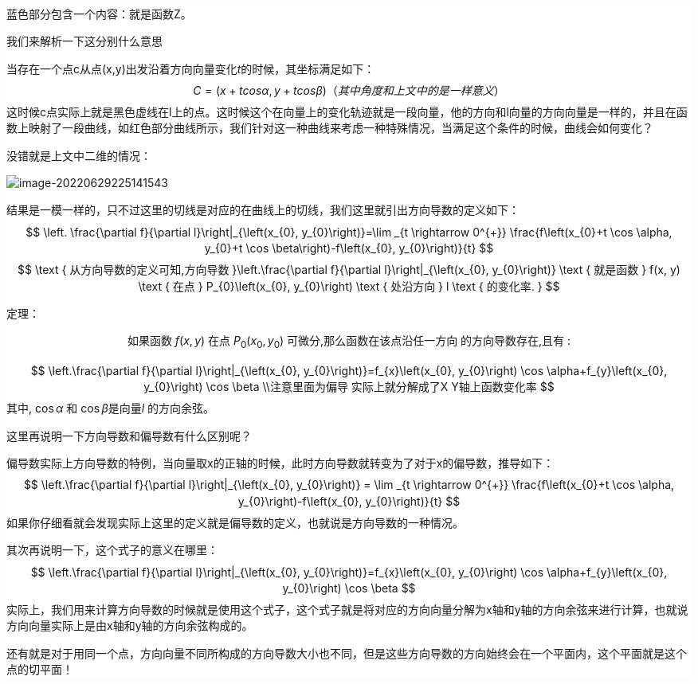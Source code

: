 蓝色部分包含一个内容：就是函数Z。

我们来解析一下这分别什么意思

当存在一个点c从点(x,y)出发沿着方向向量变化$t$的时候，其坐标满足如下：
$$
C = (x+tcos{\alpha},y+tcos{\beta}) （其中角度和上文中的是一样意义）
$$
这时候c点实际上就是黑色虚线在l上的点。这时候这个在向量上的变化轨迹就是一段向量，他的方向和l向量的方向向量是一样的，并且在函数上映射了一段曲线，如红色部分曲线所示，我们针对这一种曲线来考虑一种特殊情况，当满足这个条件的时候，曲线会如何变化？

没错就是上文中二维的情况：

![image-20220629225141543](https://s2.loli.net/2024/09/29/l2xTk5joY14OQNw.png)

结果是一模一样的，只不过这里的切线是对应的在曲线上的切线，我们这里就引出方向导数的定义如下：
$$
\left. \frac{\partial f}{\partial l}\right|_{\left(x_{0}, y_{0}\right)}=\lim _{t \rightarrow 0^{+}} \frac{f\left(x_{0}+t \cos \alpha, y_{0}+t \cos \beta\right)-f\left(x_{0}, y_{0}\right)}{t}
$$
$$
\text { 从方向导数的定义可知,方向导数 }\left.\frac{\partial f}{\partial l}\right|_{\left(x_{0}, y_{0}\right)} \text { 就是函数 } f(x, y) \text { 在点 } P_{0}\left(x_{0}, y_{0}\right) \text { 处沿方向 } l \text { 的变化率. }
$$

定理：

$$
\text { 如果函数 } f(x, y) \text { 在点 } P_{0}\left(x_{0}, y_{0}\right) \text { 可微分,那么函数在该点沿任一方向 的方向导数存在,且有 :}
$$

$$
\left.\frac{\partial f}{\partial l}\right|_{\left(x_{0}, y_{0}\right)}=f_{x}\left(x_{0}, y_{0}\right) \cos \alpha+f_{y}\left(x_{0}, y_{0}\right) \cos \beta \\注意里面为偏导 实际上就分解成了X Y轴上函数变化率
$$
其中, $\cos \alpha \text { 和 } \cos \beta$是向量$l$ 的方向余弦。

这里再说明一下方向导数和偏导数有什么区别呢？

偏导数实际上方向导数的特例，当向量取x的正轴的时候，此时方向导数就转变为了对于x的偏导数，推导如下：
$$
\left.\frac{\partial f}{\partial l}\right|_{\left(x_{0}, y_{0}\right)} = \lim _{t \rightarrow 0^{+}} \frac{f\left(x_{0}+t \cos \alpha, y_{0}\right)-f\left(x_{0}, y_{0}\right)}{t}
$$
如果你仔细看就会发现实际上这里的定义就是偏导数的定义，也就说是方向导数的一种情况。

其次再说明一下，这个式子的意义在哪里：
$$
\left.\frac{\partial f}{\partial l}\right|_{\left(x_{0}, y_{0}\right)}=f_{x}\left(x_{0}, y_{0}\right) \cos \alpha+f_{y}\left(x_{0}, y_{0}\right) \cos \beta 
$$
实际上，我们用来计算方向导数的时候就是使用这个式子，这个式子就是将对应的方向向量分解为x轴和y轴的方向余弦来进行计算，也就说方向向量实际上是由x轴和y轴的方向余弦构成的。

还有就是对于用同一个点，方向向量不同所构成的方向导数大小也不同，但是这些方向导数的方向始终会在一个平面内，这个平面就是这个点的切平面！
